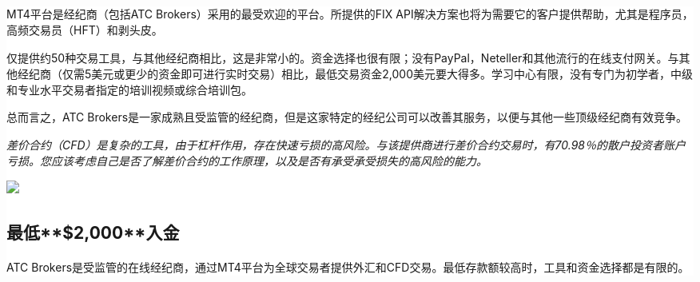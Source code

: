 MT4平台是经纪商（包括ATC Brokers）采用的最受欢迎的平台。所提供的FIX API解决方案也将为需要它的客户提供帮助，尤其是程序员，高频交易员（HFT）和剥头皮。

仅提供约50种交易工具，与其他经纪商相比，这是非常小的。资金选择也很有限；没有PayPal，Neteller和其他流行的在线支付网关。与其他经纪商（仅需5美元或更少的资金即可进行实时交易）相比，最低交易资金2,000美元要大得多。学习中心有限，没有专门为初学者，中级和专业水平交易者指定的培训视频或综合培训包。

总而言之，ATC Brokers是一家成熟且受监管的经纪商，但是这家特定的经纪公司可以改善其服务，以便与其他一些顶级经纪商有效竞争。

_差价合约（CFD）是复杂的工具，由于杠杆作用，存在快速亏损的高风险。与该提供商进行差价合约交易时，有70.98％的散户投资者账户亏损。您应该考虑自己是否了解差价合约的工作原理，以及是否有承受承受损失的高风险的能力。_

![](https://cdn.fendou.la/funstoutiao/2020/10/ATC-Brokers-Logo.png)

## 最低**$2,000**入金

ATC Brokers是受监管的在线经纪商，通过MT4平台为全球交易者提供外汇和CFD交易。最低存款额较高时，工具和资金选择都是有限的。
